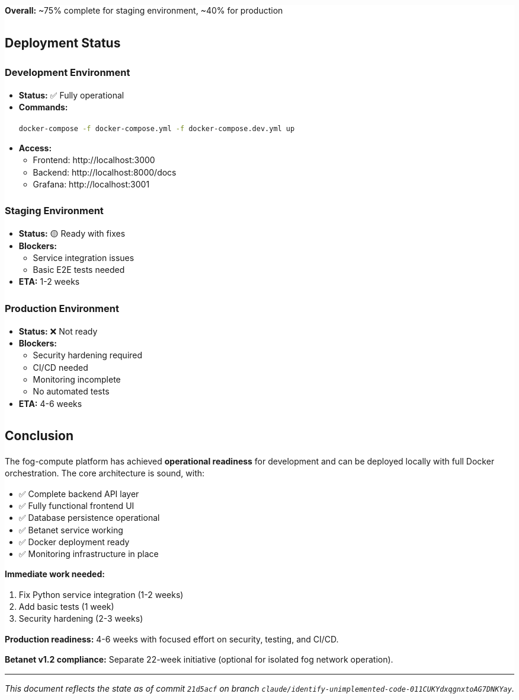 **Overall:** ~75% complete for staging environment, ~40% for production

## Deployment Status

### Development Environment
- **Status:** ✅ Fully operational
- **Commands:**
  ```bash
  docker-compose -f docker-compose.yml -f docker-compose.dev.yml up
  ```
- **Access:**
  - Frontend: http://localhost:3000
  - Backend: http://localhost:8000/docs
  - Grafana: http://localhost:3001

### Staging Environment
- **Status:** 🟡 Ready with fixes
- **Blockers:**
  - Service integration issues
  - Basic E2E tests needed
- **ETA:** 1-2 weeks

### Production Environment
- **Status:** ❌ Not ready
- **Blockers:**
  - Security hardening required
  - CI/CD needed
  - Monitoring incomplete
  - No automated tests
- **ETA:** 4-6 weeks

## Conclusion

The fog-compute platform has achieved **operational readiness** for development and can be deployed locally with full Docker orchestration. The core architecture is sound, with:

- ✅ Complete backend API layer
- ✅ Fully functional frontend UI
- ✅ Database persistence operational
- ✅ Betanet service working
- ✅ Docker deployment ready
- ✅ Monitoring infrastructure in place

**Immediate work needed:**
1. Fix Python service integration (1-2 weeks)
2. Add basic tests (1 week)
3. Security hardening (2-3 weeks)

**Production readiness:** 4-6 weeks with focused effort on security, testing, and CI/CD.

**Betanet v1.2 compliance:** Separate 22-week initiative (optional for isolated fog network operation).

---

*This document reflects the state as of commit `21d5acf` on branch `claude/identify-unimplemented-code-011CUKYdxqgnxtoAG7DNKYay`.*

